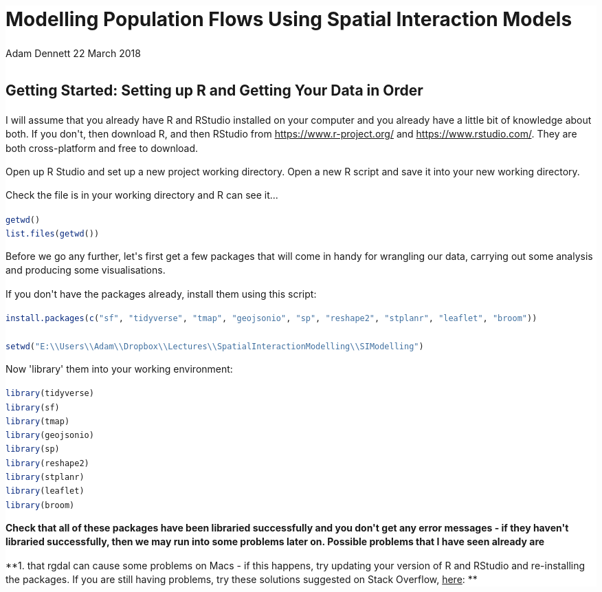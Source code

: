Modelling Population Flows Using Spatial Interaction Models
================
Adam Dennett
22 March 2018

Getting Started: Setting up R and Getting Your Data in Order
------------------------------------------------------------

I will assume that you already have R and RStudio installed on your computer and you already have a little bit of knowledge about both. If you don't, then download R, and then RStudio from <https://www.r-project.org/> and <https://www.rstudio.com/>. They are both cross-platform and free to download.

Open up R Studio and set up a new project working directory. Open a new R script and save it into your new working directory.

Check the file is in your working directory and R can see it...

``` r
getwd()
list.files(getwd())
```

Before we go any further, let's first get a few packages that will come in handy for wrangling our data, carrying out some analysis and producing some visualisations.

If you don't have the packages already, install them using this script:

``` r
install.packages(c("sf", "tidyverse", "tmap", "geojsonio", "sp", "reshape2", "stplanr", "leaflet", "broom"))

setwd("E:\\Users\\Adam\\Dropbox\\Lectures\\SpatialInteractionModelling\\SIModelling")
```

Now 'library' them into your working environment:

``` r
library(tidyverse)
library(sf)
library(tmap)
library(geojsonio)
library(sp)
library(reshape2)
library(stplanr)
library(leaflet)
library(broom)
```

**Check that all of these packages have been libraried successfully and you don't get any error messages - if they haven't libraried successfully, then we may run into some problems later on. Possible problems that I have seen already are**

**1. that rgdal can cause some problems on Macs - if this happens, try updating your version of R and RStudio and re-installing the packages. If you are still having problems, try these solutions suggested on Stack Overflow, [here](http://stackoverflow.com/questions/34333624/trouble-installing-rgdal): **
